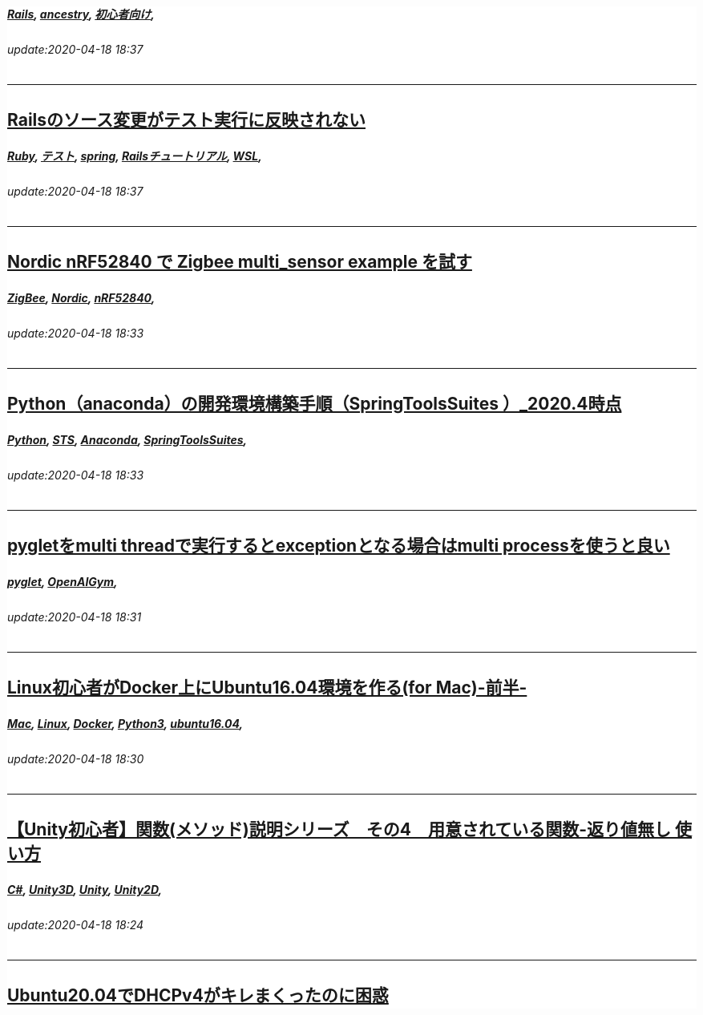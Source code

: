 ##### [Rails](https://qiita.com/tags/Rails), [ancestry](https://qiita.com/tags/ancestry), [初心者向け](https://qiita.com/tags/初心者向け), 
###### update:2020-04-18 18:37
---
## [Railsのソース変更がテスト実行に反映されない](https://qiita.com/GodPhwng/items/fd132be92db682d742f1)
##### [Ruby](https://qiita.com/tags/Ruby), [テスト](https://qiita.com/tags/テスト), [spring](https://qiita.com/tags/spring), [Railsチュートリアル](https://qiita.com/tags/Railsチュートリアル), [WSL](https://qiita.com/tags/WSL), 
###### update:2020-04-18 18:37
---
## [Nordic nRF52840 で Zigbee multi_sensor example を試す](https://qiita.com/nanbuwks/items/998b0c57d764ed994bfb)
##### [ZigBee](https://qiita.com/tags/ZigBee), [Nordic](https://qiita.com/tags/Nordic), [nRF52840](https://qiita.com/tags/nRF52840), 
###### update:2020-04-18 18:33
---
## [Python（anaconda）の開発環境構築手順（SpringToolsSuites ）_2020.4時点](https://qiita.com/kankigyo2/items/137689bf86a4879337e6)
##### [Python](https://qiita.com/tags/Python), [STS](https://qiita.com/tags/STS), [Anaconda](https://qiita.com/tags/Anaconda), [SpringToolsSuites](https://qiita.com/tags/SpringToolsSuites), 
###### update:2020-04-18 18:33
---
## [pygletをmulti threadで実行するとexceptionとなる場合はmulti processを使うと良い](https://qiita.com/mas_/items/2c8908e3422a4ba838ed)
##### [pyglet](https://qiita.com/tags/pyglet), [OpenAIGym](https://qiita.com/tags/OpenAIGym), 
###### update:2020-04-18 18:31
---
## [Linux初心者がDocker上にUbuntu16.04環境を作る(for Mac)-前半-](https://qiita.com/jamjamjam888/items/2bbc63fe527b4e462c8b)
##### [Mac](https://qiita.com/tags/Mac), [Linux](https://qiita.com/tags/Linux), [Docker](https://qiita.com/tags/Docker), [Python3](https://qiita.com/tags/Python3), [ubuntu16.04](https://qiita.com/tags/ubuntu16.04), 
###### update:2020-04-18 18:30
---
## [【Unity初心者】関数(メソッド)説明シリーズ　その4　用意されている関数-返り値無し 使い方](https://qiita.com/Maru60014236/items/4985a851819b5f583a2e)
##### [C#](https://qiita.com/tags/C#), [Unity3D](https://qiita.com/tags/Unity3D), [Unity](https://qiita.com/tags/Unity), [Unity2D](https://qiita.com/tags/Unity2D), 
###### update:2020-04-18 18:24
---
## [Ubuntu20.04でDHCPv4がキレまくったのに困惑](https://qiita.com/runaway_cat/items/ca52e6218581b1f538fa)